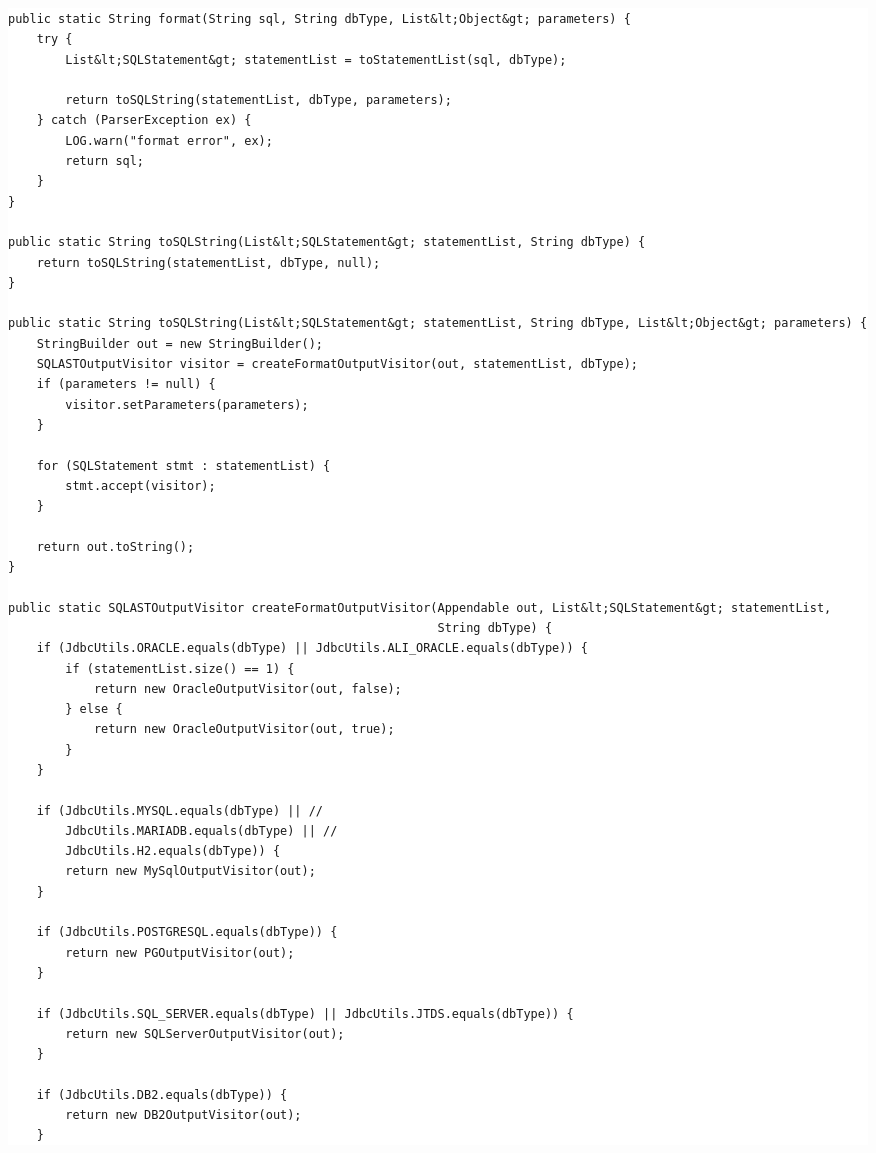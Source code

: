     public static String format(String sql, String dbType, List&lt;Object&gt; parameters) {
        try {
            List&lt;SQLStatement&gt; statementList = toStatementList(sql, dbType);

            return toSQLString(statementList, dbType, parameters);
        } catch (ParserException ex) {
            LOG.warn("format error", ex);
            return sql;
        }
    }

    public static String toSQLString(List&lt;SQLStatement&gt; statementList, String dbType) {
        return toSQLString(statementList, dbType, null);
    }

    public static String toSQLString(List&lt;SQLStatement&gt; statementList, String dbType, List&lt;Object&gt; parameters) {
        StringBuilder out = new StringBuilder();
        SQLASTOutputVisitor visitor = createFormatOutputVisitor(out, statementList, dbType);
        if (parameters != null) {
            visitor.setParameters(parameters);
        }

        for (SQLStatement stmt : statementList) {
            stmt.accept(visitor);
        }

        return out.toString();
    }

    public static SQLASTOutputVisitor createFormatOutputVisitor(Appendable out, List&lt;SQLStatement&gt; statementList,
                                                                String dbType) {
        if (JdbcUtils.ORACLE.equals(dbType) || JdbcUtils.ALI_ORACLE.equals(dbType)) {
            if (statementList.size() == 1) {
                return new OracleOutputVisitor(out, false);
            } else {
                return new OracleOutputVisitor(out, true);
            }
        }

        if (JdbcUtils.MYSQL.equals(dbType) || //
            JdbcUtils.MARIADB.equals(dbType) || //
            JdbcUtils.H2.equals(dbType)) {
            return new MySqlOutputVisitor(out);
        }

        if (JdbcUtils.POSTGRESQL.equals(dbType)) {
            return new PGOutputVisitor(out);
        }

        if (JdbcUtils.SQL_SERVER.equals(dbType) || JdbcUtils.JTDS.equals(dbType)) {
            return new SQLServerOutputVisitor(out);
        }

        if (JdbcUtils.DB2.equals(dbType)) {
            return new DB2OutputVisitor(out);
        }
